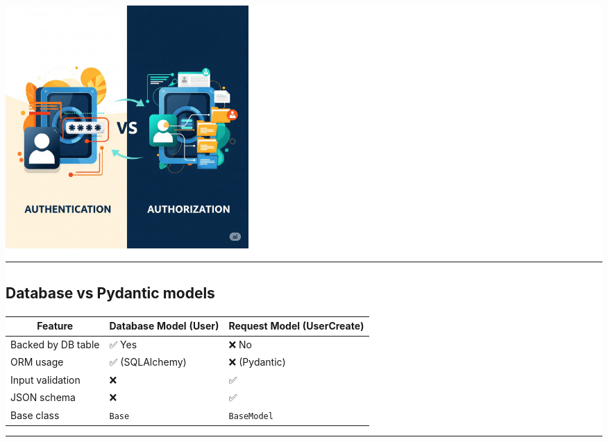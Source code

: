 <img src="images/authentication_vs_authorization.png" alt="Authentication vs Authorization" width="350"/> 

---
## Database vs Pydantic models

|Feature	       |Database Model (User)|	Request Model (UserCreate)|
|------------------|---------------|------------|
|Backed by DB table|✅ Yes   	  |❌ No        |
|ORM usage	       |✅ (SQLAlchemy)|❌ (Pydantic)|
|Input validation  |❌	          |✅           |
|JSON schema	   |❌	          |✅           |
|Base class 	   |`Base`         |`BaseModel` |

---